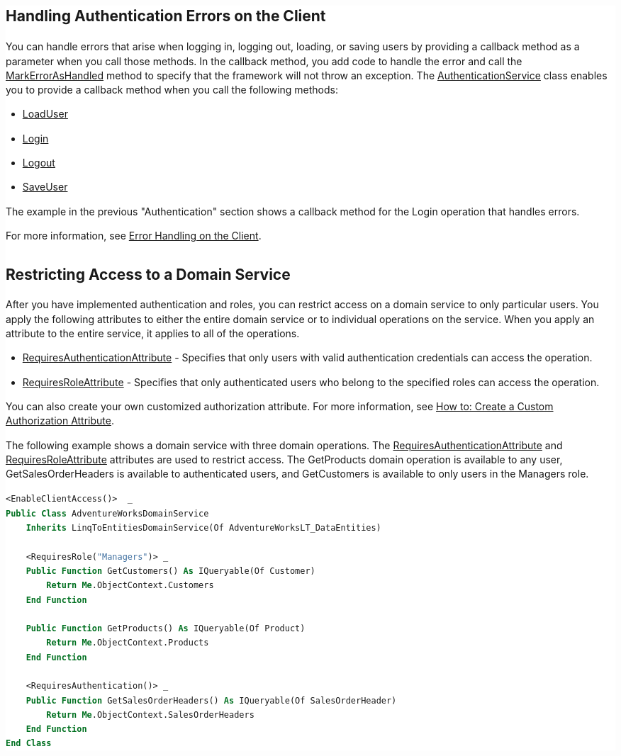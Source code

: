 ## Handling Authentication Errors on the Client

You can handle errors that arise when logging in, logging out, loading, or saving users by providing a callback method as a parameter when you call those methods. In the callback method, you add code to handle the error and call the [MarkErrorAsHandled](ff422800\(v=vs.91\).md) method to specify that the framework will not throw an exception. The [AuthenticationService](ff457927\(v=vs.91\).md) class enables you to provide a callback method when you call the following methods:

  - [LoadUser](ff457880\(v=vs.91\).md)

  - [Login](ff457850\(v=vs.91\).md)

  - [Logout](ff457902\(v=vs.91\).md)

  - [SaveUser](ff457896\(v=vs.91\).md)

The example in the previous "Authentication" section shows a callback method for the Login operation that handles errors.

For more information, see [Error Handling on the Client](ee807307\(v=vs.91\).md).

## Restricting Access to a Domain Service

After you have implemented authentication and roles, you can restrict access on a domain service to only particular users. You apply the following attributes to either the entire domain service or to individual operations on the service. When you apply an attribute to the entire service, it applies to all of the operations.

  - [RequiresAuthenticationAttribute](ff423107\(v=vs.91\).md) - Specifies that only users with valid authentication credentials can access the operation.

  - [RequiresRoleAttribute](ff422065\(v=vs.91\).md) - Specifies that only authenticated users who belong to the specified roles can access the operation.

You can also create your own customized authorization attribute. For more information, see [How to: Create a Custom Authorization Attribute](ee707357\(v=vs.91\).md).

The following example shows a domain service with three domain operations. The [RequiresAuthenticationAttribute](ff423107\(v=vs.91\).md) and [RequiresRoleAttribute](ff422065\(v=vs.91\).md) attributes are used to restrict access. The GetProducts domain operation is available to any user, GetSalesOrderHeaders is available to authenticated users, and GetCustomers is available to only users in the Managers role.

``` vb
<EnableClientAccess()>  _
Public Class AdventureWorksDomainService
    Inherits LinqToEntitiesDomainService(Of AdventureWorksLT_DataEntities)

    <RequiresRole("Managers")> _
    Public Function GetCustomers() As IQueryable(Of Customer)
        Return Me.ObjectContext.Customers
    End Function

    Public Function GetProducts() As IQueryable(Of Product)
        Return Me.ObjectContext.Products
    End Function

    <RequiresAuthentication()> _
    Public Function GetSalesOrderHeaders() As IQueryable(Of SalesOrderHeader)
        Return Me.ObjectContext.SalesOrderHeaders
    End Function
End Class
```
